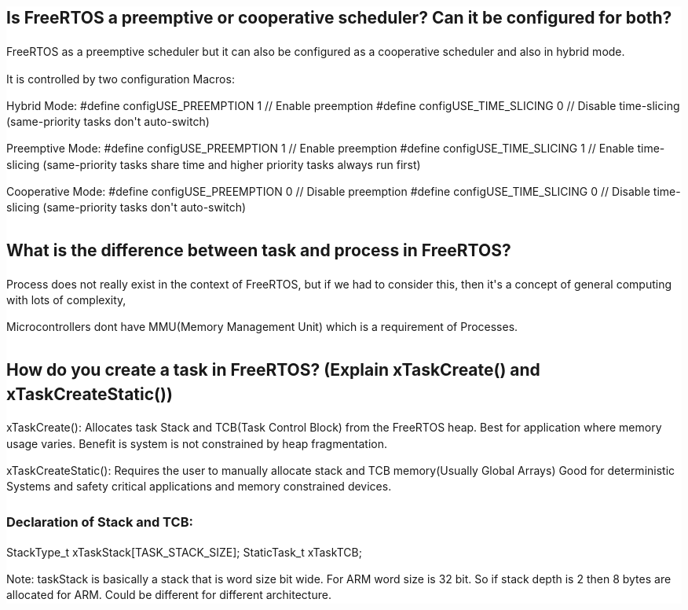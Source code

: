 ## Is FreeRTOS a preemptive or cooperative scheduler? Can it be configured for both?

FreeRTOS as a preemptive scheduler but it can also be configured as a
cooperative scheduler and also in hybrid mode.

It is controlled by two configuration Macros:

Hybrid Mode:
#define configUSE_PREEMPTION 1 // Enable preemption
#define configUSE_TIME_SLICING 0 // Disable time-slicing
(same-priority tasks don't auto-switch)

Preemptive Mode:
#define configUSE_PREEMPTION 1 // Enable preemption
#define configUSE_TIME_SLICING 1 // Enable time-slicing
(same-priority tasks share time and higher priority tasks always run first)

Cooperative Mode:
#define configUSE_PREEMPTION 0 // Disable preemption
#define configUSE_TIME_SLICING 0 // Disable time-slicing
(same-priority tasks don't auto-switch)

## What is the difference between task and process in FreeRTOS?

Process does not really exist in the context of FreeRTOS, but if we had to
consider this, then it's a concept of general computing with lots of complexity,

Microcontrollers dont have MMU(Memory Management Unit) which is a requirement
of Processes.

## How do you create a task in FreeRTOS? (Explain xTaskCreate() and xTaskCreateStatic())

xTaskCreate():
Allocates task Stack and TCB(Task Control Block) from the FreeRTOS heap.
Best for application where memory usage varies.
Benefit is system is not constrained by heap fragmentation.

xTaskCreateStatic():
Requires the user to manually allocate stack and TCB memory(Usually Global Arrays)
Good for deterministic Systems and safety critical applications and memory
constrained devices.

### Declaration of Stack and TCB:

StackType_t xTaskStack[TASK_STACK_SIZE];
StaticTask_t xTaskTCB;

Note: taskStack is basically a stack that is word size bit wide. For ARM word
size is 32 bit. So if stack depth is 2 then 8 bytes are allocated for ARM.
Could be different for different architecture.

